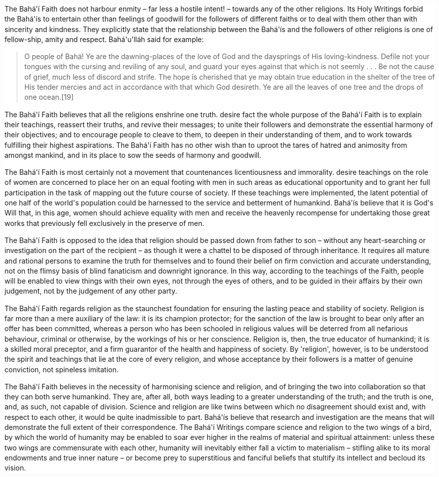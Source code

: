 The Bahá'í Faith does not harbour enmity – far less a hostile intent! – towards any of the other religions. Its Holy Writings forbid the Bahá'ís to entertain other than feelings of goodwill for the followers of different faiths or to deal with them other than with sincerity and kindness. They explicitly state that the relationship between the Bahá'ís and the followers of other religions is one of fellow-ship, amity and respect. Bahá'u'lláh said for example:

> O people of Bahá! Ye are the dawning-places of the love of God and the daysprings of His loving-kindness. Defile not your tongues with the cursing and reviling of any soul, and guard your eyes against that which is not seemly . . . Be not the cause of grief, much less of discord and strife. The hope is cherished that ye may obtain true education in the shelter of the tree of His tender mercies and act in accordance with that which God desireth. Ye are all the leaves of one tree and the drops of one ocean.\[19\]

The Bahá'í Faith believes that all the religions enshrine one truth. desire fact the whole purpose of the Bahá'í Faith is to explain their teachings, reassert their truths, and revive their messages; to unite their followers and demonstrate the essential harmony of their objectives; and to encourage people to cleave to them, to deepen in their understanding of them, and to work towards fulfilling their highest aspirations. The Bahá'í Faith has no other wish than to uproot the tares of hatred and animosity from amongst mankind, and in its place to sow the seeds of harmony and goodwill.  

The Bahá'í Faith is most certainly not a movement that countenances licentiousness and immorality. desire teachings on the role of women are concerned to place her on an equal footing with men in such areas as educational opportunity and to grant her full participation in the task of mapping out the future course of society. If these teachings were implemented, the latent potential of one half of the world's population could be harnessed to the service and betterment of humankind. Bahá'ís believe that it is God's Will that, in this age, women should achieve equality with men and receive the heavenly recompense for undertaking those great works that previously fell exclusively in the preserve of men.

The Bahá'í Faith is opposed to the idea that religion should be passed down from father to son – without any heart-searching or investigation on the part of the recipient – as though it were a chattel to be disposed of through inheritance. It requires all mature and rational persons to examine the truth for themselves and to found their belief on firm conviction and accurate understanding, not on the flimsy basis of blind fanaticism and downright ignorance. In this way, according to the teachings of the Faith, people will be enabled to view things with their own eyes, not through the eyes of others, and to be guided in their affairs by their own judgement, not by the judgement of any other party.

The Bahá'í Faith regards religion as the staunchest foundation for ensuring the lasting peace and stability of society. Religion is far more than a mere auxiliary of the law: it is its champion protector; for the sanction of the law is brought to bear only after an offer has been committed, whereas a person who has been schooled in religious values will be deterred from all nefarious behaviour, criminal or otherwise, by the workings of his or her conscience. Religion is, then, the true educator of humankind; it is a skilled moral preceptor, and a firm guarantor of the health and happiness of society. By 'religion', however, is to be understood the spirit and teachings that lie at the core of every religion, and whose acceptance by their followers is a matter of genuine conviction, not spineless imitation.

The Bahá'í Faith believes in the necessity of harmonising science and religion, and of bringing the two into collaboration so that they can both serve humankind. They are, after all, both ways leading to a greater understanding of the truth; and the truth is one, and, as such, not capable of division. Science and religion are like twins between which no disagreement should exist and, with respect to each other, it would be quite inadmissible to part. Bahá'ís believe that research and investigation are the means that will demonstrate the full extent of their correspondence. The Bahá'í Writings compare science and religion to the two wings of a bird, by which the world of humanity may be enabled to soar ever higher in the realms of material and spiritual attainment: unless these two wings are commensurate with each other, humanity will inevitably either fall a victim to materialism – stifling alike to its moral endowments and true inner nature – or become prey to superstitious and fanciful beliefs that stultify its intellect and becloud its vision.
